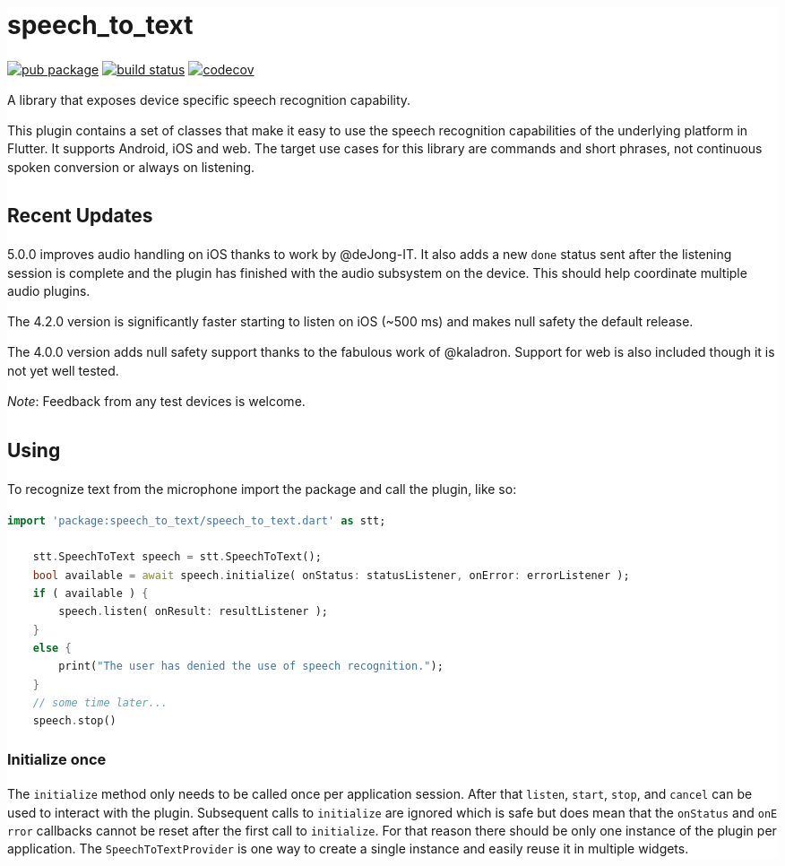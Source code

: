 # speech_to_text

[![pub package](https://img.shields.io/badge/pub-v5.1.0-blue)](https://pub.dartlang.org/packages/speech_to_text) [![build status](https://github.com/csdcorp/speech_to_text/workflows/build/badge.svg)](https://github.com/csdcorp/speech_to_text/actions?query=workflow%3Abuild) [![codecov](https://codecov.io/gh/csdcorp/speech_to_text/branch/main/graph/badge.svg?token=4LV3HESMS4)](undefined)

A library that exposes device specific speech recognition capability.

This plugin contains a set of classes that make it easy to use the speech recognition 
capabilities of the underlying platform in Flutter. It supports Android, iOS and web. The 
target use cases for this library are commands and short phrases, not continuous spoken
conversion or always on listening. 

## Recent Updates

5.0.0 improves audio handling on iOS thanks to work by @deJong-IT. It also adds a new `done` status sent after
the listening session is complete and the plugin has finished with the audio subsystem on the device. This 
should help coordinate multiple audio plugins.

The 4.2.0 version is significantly faster starting to listen on iOS (~500 ms) and makes null safety the default release. 

The 4.0.0 version adds null safety support thanks to the fabulous work of @kaladron. Support for web is also included though it is not yet well tested. 

*Note*: Feedback from any test devices is welcome. 

## Using

To recognize text from the microphone import the package and call the plugin, like so: 

```dart
import 'package:speech_to_text/speech_to_text.dart' as stt;

    stt.SpeechToText speech = stt.SpeechToText();
    bool available = await speech.initialize( onStatus: statusListener, onError: errorListener );
    if ( available ) {
        speech.listen( onResult: resultListener );
    }
    else {
        print("The user has denied the use of speech recognition.");
    }
    // some time later...
    speech.stop()
```

### Initialize once
The `initialize` method only needs to be called once per application session. After that `listen`, 
`start`, `stop`, and `cancel` can be used to interact with the plugin. Subsequent calls to `initialize` 
are ignored which is safe but does mean that the `onStatus` and `onError` callbacks cannot be reset after
the first call to `initialize`. For that reason there should be only one instance of the plugin per 
application. The `SpeechToTextProvider` is one way to create a single instance and easily reuse it in 
multiple widgets. 
